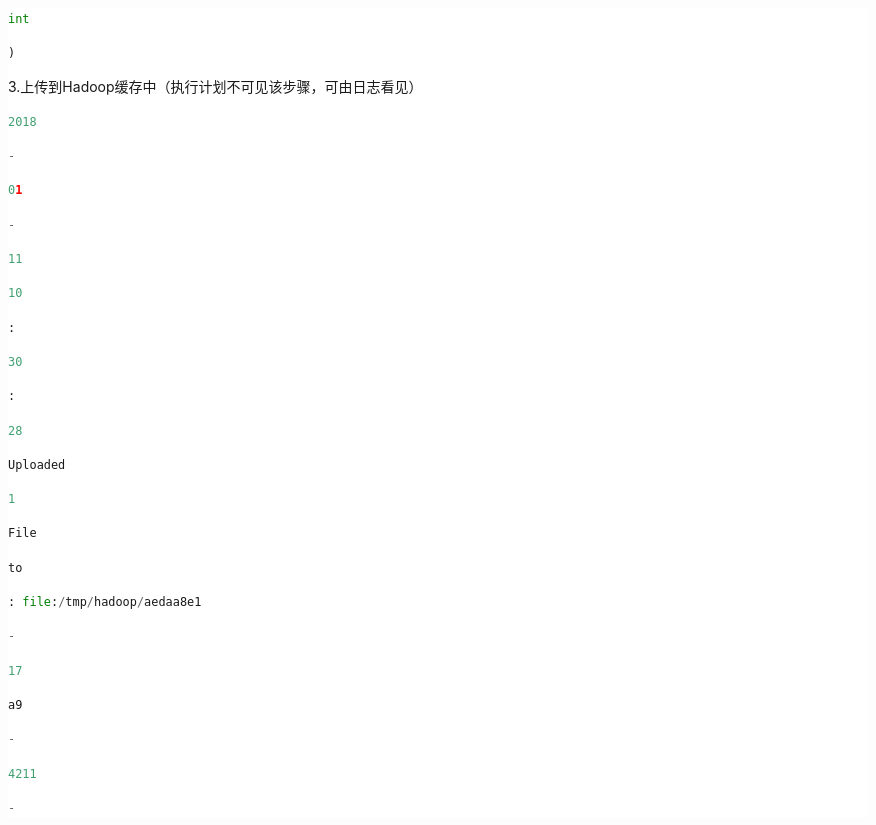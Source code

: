 ```python
```
```python
int
```
```python
)
```
3.上传到Hadoop缓存中（执行计划不可见该步骤，可由日志看见）
```python
2018
```
```python
-
```
```python
01
```
```python
-
```
```python
11
```
```python
10
```
```python
:
```
```python
30
```
```python
:
```
```python
28
```
```python
Uploaded
```
```python
1
```
```python
File
```
```python
to
```
```python
: file:/tmp/hadoop/aedaa8e1
```
```python
-
```
```python
17
```
```python
a9
```
```python
-
```
```python
4211
```
```python
-
```
```python
```
